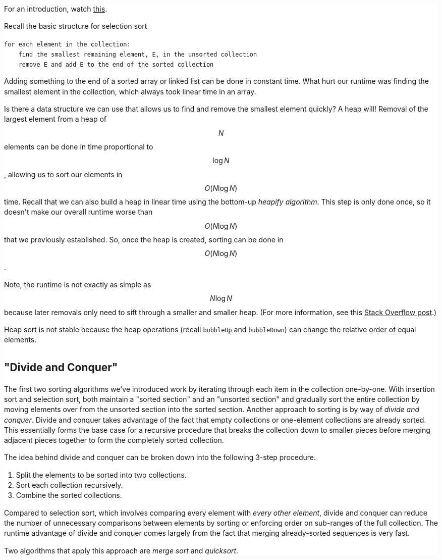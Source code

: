For an introduction, watch [this](https://www.youtube.com/watch?v=H5kAcmGOn4Q).

Recall the basic structure for selection sort

    for each element in the collection:
        find the smallest remaining element, E, in the unsorted collection
        remove E and add E to the end of the sorted collection

Adding something to the end of a sorted array or linked list can be done in
constant time. What hurt our runtime was finding the smallest element in the
collection, which always took linear time in an array.

Is there a data structure we can use that allows us to find and remove the
smallest element quickly? A heap will! Removal of the largest element from a
heap of $$N$$ elements can be done in time proportional to $$\log N$$, allowing
us to sort our elements in $$O(N \log N)$$ time. Recall that we can also build a
heap in linear time using the bottom-up *heapify algorithm*. This step is only
done once, so it doesn't make our overall runtime worse than $$O(N \log N)$$
that we previously established. So, once the heap is created, sorting can be
done in $$O(N \log N)$$.

Note, the runtime is not exactly as simple as $$N \log N$$ because later
removals only need to sift through a smaller and smaller heap. (For more
information, see this [Stack Overflow post][].)

[Stack Overflow post]: https://stackoverflow.com/questions/2095395/is-logn-%CE%98n-logn

Heap sort is not stable because the heap operations (recall `bubbleUp` and
`bubbleDown`) can change the relative order of equal elements.

## "Divide and Conquer"

The first two sorting algorithms we've introduced work by iterating through each
item in the collection one-by-one. With insertion sort and selection sort, both
maintain a "sorted section" and an "unsorted section" and gradually sort the
entire collection by moving elements over from the unsorted section into the
sorted section. Another approach to sorting is by way of *divide and conquer*.
Divide and conquer takes advantage of the fact that empty collections or
one-element collections are already sorted. This essentially forms the base case
for a recursive procedure that breaks the collection down to smaller pieces
before merging adjacent pieces together to form the completely sorted
collection.

The idea behind divide and conquer can be broken down into the following 3-step
procedure.

1. Split the elements to be sorted into two collections.
2. Sort each collection recursively.
3. Combine the sorted collections.

Compared to selection sort, which involves comparing every element with *every
other element*, divide and conquer can reduce the number of unnecessary
comparisons between elements by sorting or enforcing order on sub-ranges of the
full collection. The runtime advantage of divide and conquer comes largely from
the fact that merging already-sorted sequences is very fast.

Two algorithms that apply this approach are *merge sort* and *quicksort*.


[VisuAlgo]: http://visualgo.net/sorting
[Sorting.at]: http://sorting.at/
[Sorting Algorithms Animations]: http://www.sorting-algorithms.com/
[USF Comparison of Sorting Algorithms]: http://www.cs.usfca.edu/~galles/visualization/ComparisonSort.html
[AlgoRhythmics]: https://www.youtube.com/user/AlgoRythmics/videos
[insertion sort]: https://www.youtube.com/watch?v=ROalU379l3U
[selection sort]: https://www.youtube.com/watch?v=Ns4TPTC8whw
[merge sort]: https://www.youtube.com/watch?v=XaqR3G*NVoo
[quicksort]: https://www.youtube.com/watch?v=ywWBy6J5gz8